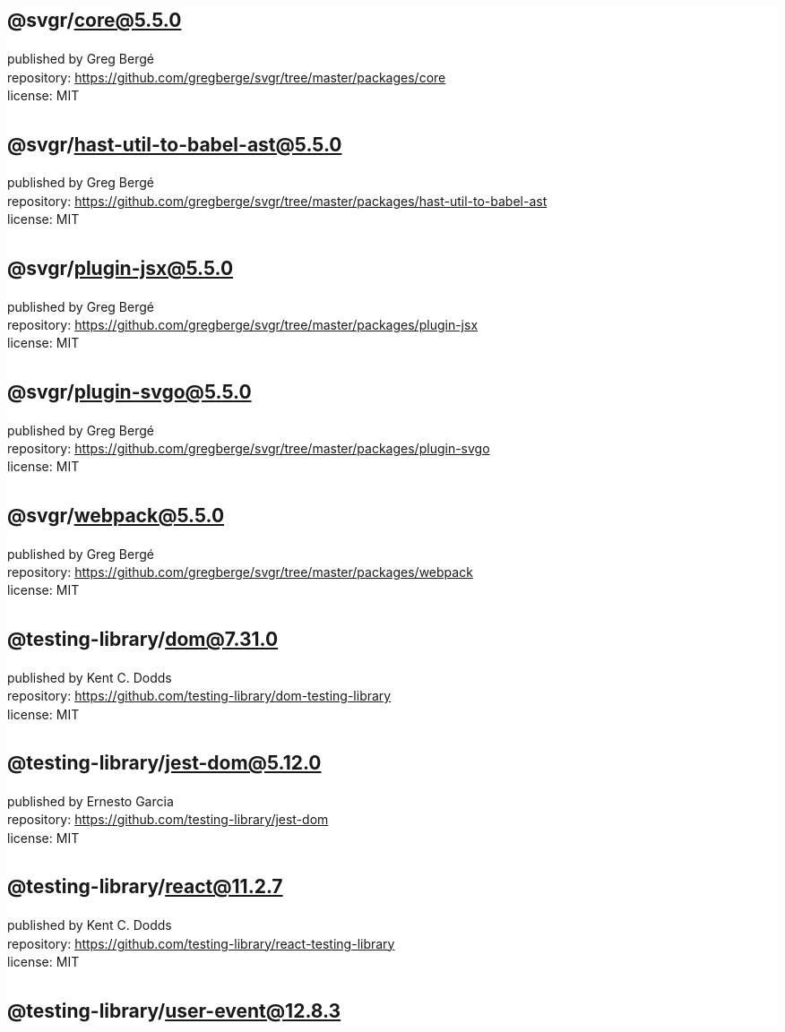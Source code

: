 ## @svgr/core@5.5.0

published by Greg Bergé   
repository: https://github.com/gregberge/svgr/tree/master/packages/core   
license: MIT

## @svgr/hast-util-to-babel-ast@5.5.0

published by Greg Bergé   
repository: https://github.com/gregberge/svgr/tree/master/packages/hast-util-to-babel-ast   
license: MIT

## @svgr/plugin-jsx@5.5.0

published by Greg Bergé   
repository: https://github.com/gregberge/svgr/tree/master/packages/plugin-jsx   
license: MIT

## @svgr/plugin-svgo@5.5.0

published by Greg Bergé   
repository: https://github.com/gregberge/svgr/tree/master/packages/plugin-svgo   
license: MIT

## @svgr/webpack@5.5.0

published by Greg Bergé   
repository: https://github.com/gregberge/svgr/tree/master/packages/webpack   
license: MIT

## @testing-library/dom@7.31.0

published by Kent C. Dodds   
repository: https://github.com/testing-library/dom-testing-library   
license: MIT

## @testing-library/jest-dom@5.12.0

published by Ernesto Garcia   
repository: https://github.com/testing-library/jest-dom   
license: MIT

## @testing-library/react@11.2.7

published by Kent C. Dodds   
repository: https://github.com/testing-library/react-testing-library   
license: MIT

## @testing-library/user-event@12.8.3
